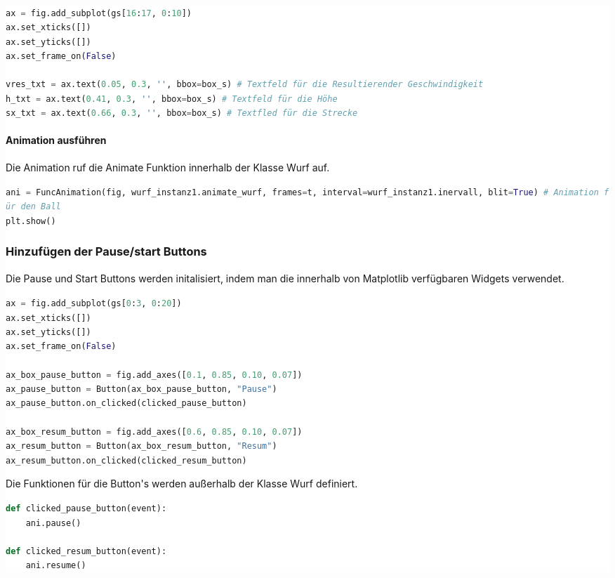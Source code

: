 ```python
ax = fig.add_subplot(gs[16:17, 0:10])
ax.set_xticks([])
ax.set_yticks([])
ax.set_frame_on(False)

vres_txt = ax.text(0.05, 0.3, '', bbox=box_s) # Textfeld für die Resultierender Geschwindigkeit
h_txt = ax.text(0.41, 0.3, '', bbox=box_s) # Textfeld für die Höhe
sx_txt = ax.text(0.66, 0.3, '', bbox=box_s) # Textfled für die Strecke
```

#### Animation ausführen

Die Animation ruf die Animate Funktion innerhalb der Klasse Wurf auf.

```python
ani = FuncAnimation(fig, wurf_instanz1.animate_wurf, frames=t, interval=wurf_instanz1.inervall, blit=True) # Animation für den Ball
plt.show()
```

### Hinzufügen der Pause/start Buttons

Die Pause und Start Buttons werden initalisiert, indem man die innerhalb von Matplotlib verfügbaren Widgets verwendet.

```python
ax = fig.add_subplot(gs[0:3, 0:20])
ax.set_xticks([])
ax.set_yticks([])
ax.set_frame_on(False)

ax_box_pause_button = fig.add_axes([0.1, 0.85, 0.10, 0.07])
ax_pause_button = Button(ax_box_pause_button, "Pause")
ax_pause_button.on_clicked(clicked_pause_button)

ax_box_resum_button = fig.add_axes([0.6, 0.85, 0.10, 0.07])
ax_resum_button = Button(ax_box_resum_button, "Resum")
ax_resum_button.on_clicked(clicked_resum_button)
```

Die Funktionen für die Button's werden außerhalb der Klasse Wurf definiert.

```python
def clicked_pause_button(event):
    ani.pause()

def clicked_resum_button(event):
    ani.resume()
```

